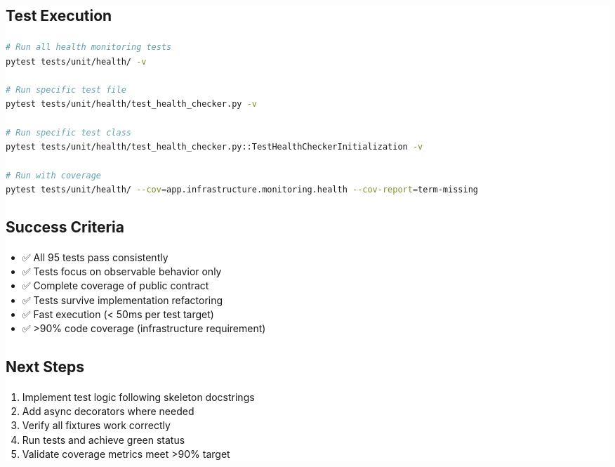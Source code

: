 ## Test Execution

```bash
# Run all health monitoring tests
pytest tests/unit/health/ -v

# Run specific test file
pytest tests/unit/health/test_health_checker.py -v

# Run specific test class
pytest tests/unit/health/test_health_checker.py::TestHealthCheckerInitialization -v

# Run with coverage
pytest tests/unit/health/ --cov=app.infrastructure.monitoring.health --cov-report=term-missing
```

## Success Criteria

- ✅ All 95 tests pass consistently
- ✅ Tests focus on observable behavior only
- ✅ Complete coverage of public contract
- ✅ Tests survive implementation refactoring
- ✅ Fast execution (< 50ms per test target)
- ✅ >90% code coverage (infrastructure requirement)

## Next Steps

1. Implement test logic following skeleton docstrings
2. Add async decorators where needed
3. Verify all fixtures work correctly
4. Run tests and achieve green status
5. Validate coverage metrics meet >90% target